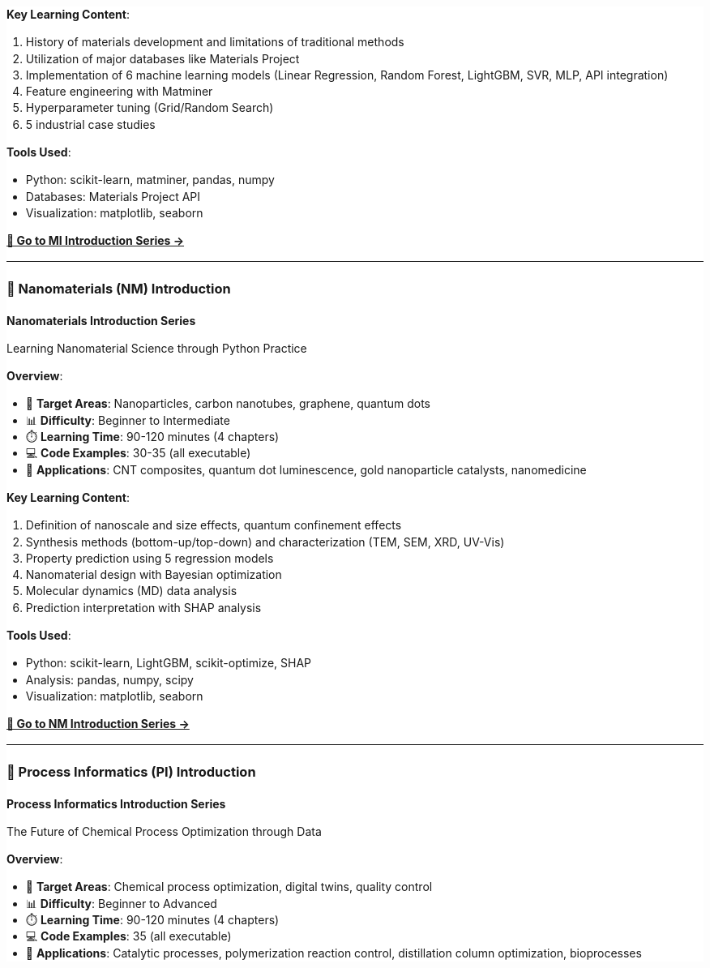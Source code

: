 **Key Learning Content**:
1. History of materials development and limitations of traditional methods
2. Utilization of major databases like Materials Project
3. Implementation of 6 machine learning models (Linear Regression, Random Forest, LightGBM, SVR, MLP, API integration)
4. Feature engineering with Matminer
5. Hyperparameter tuning (Grid/Random Search)
6. 5 industrial case studies

**Tools Used**:
- Python: scikit-learn, matminer, pandas, numpy
- Databases: Materials Project API
- Visualization: matplotlib, seaborn

**[📘 Go to MI Introduction Series →](./mi-introduction/index.html)**

---

### 📗 Nanomaterials (NM) Introduction

**Nanomaterials Introduction Series**

Learning Nanomaterial Science through Python Practice

**Overview**:
- 🎯 **Target Areas**: Nanoparticles, carbon nanotubes, graphene, quantum dots
- 📊 **Difficulty**: Beginner to Intermediate
- ⏱️ **Learning Time**: 90-120 minutes (4 chapters)
- 💻 **Code Examples**: 30-35 (all executable)
- 🔬 **Applications**: CNT composites, quantum dot luminescence, gold nanoparticle catalysts, nanomedicine

**Key Learning Content**:
1. Definition of nanoscale and size effects, quantum confinement effects
2. Synthesis methods (bottom-up/top-down) and characterization (TEM, SEM, XRD, UV-Vis)
3. Property prediction using 5 regression models
4. Nanomaterial design with Bayesian optimization
5. Molecular dynamics (MD) data analysis
6. Prediction interpretation with SHAP analysis

**Tools Used**:
- Python: scikit-learn, LightGBM, scikit-optimize, SHAP
- Analysis: pandas, numpy, scipy
- Visualization: matplotlib, seaborn

**[📗 Go to NM Introduction Series →](./nm-introduction/index.html)**

---

### 📙 Process Informatics (PI) Introduction

**Process Informatics Introduction Series**

The Future of Chemical Process Optimization through Data

**Overview**:
- 🎯 **Target Areas**: Chemical process optimization, digital twins, quality control
- 📊 **Difficulty**: Beginner to Advanced
- ⏱️ **Learning Time**: 90-120 minutes (4 chapters)
- 💻 **Code Examples**: 35 (all executable)
- 🔬 **Applications**: Catalytic processes, polymerization reaction control, distillation column optimization, bioprocesses
